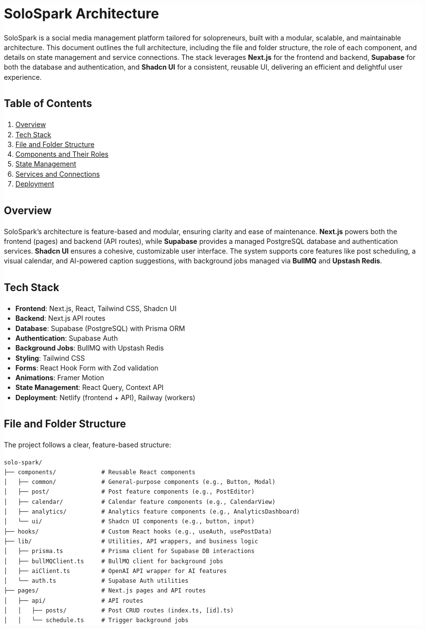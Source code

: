# SoloSpark Architecture

SoloSpark is a social media management platform tailored for solopreneurs, built with a modular, scalable, and maintainable architecture. This document outlines the full architecture, including the file and folder structure, the role of each component, and details on state management and service connections. The stack leverages **Next.js** for the frontend and backend, **Supabase** for both the database and authentication, and **Shadcn UI** for a consistent, reusable UI, delivering an efficient and delightful user experience.

## Table of Contents

1. [Overview](#overview)
2. [Tech Stack](#tech-stack)
3. [File and Folder Structure](#file-and-folder-structure)
4. [Components and Their Roles](#components-and-their-roles)
5. [State Management](#state-management)
6. [Services and Connections](#services-and-connections)
7. [Deployment](#deployment)

## Overview

SoloSpark’s architecture is feature-based and modular, ensuring clarity and ease of maintenance. **Next.js** powers both the frontend (pages) and backend (API routes), while **Supabase** provides a managed PostgreSQL database and authentication services. **Shadcn UI** ensures a cohesive, customizable user interface. The system supports core features like post scheduling, a visual calendar, and AI-powered caption suggestions, with background jobs managed via **BullMQ** and **Upstash Redis**.

## Tech Stack

- **Frontend**: Next.js, React, Tailwind CSS, Shadcn UI
- **Backend**: Next.js API routes
- **Database**: Supabase (PostgreSQL) with Prisma ORM
- **Authentication**: Supabase Auth
- **Background Jobs**: BullMQ with Upstash Redis
- **Styling**: Tailwind CSS
- **Forms**: React Hook Form with Zod validation
- **Animations**: Framer Motion
- **State Management**: React Query, Context API
- **Deployment**: Netlify (frontend + API), Railway (workers)

## File and Folder Structure

The project follows a clear, feature-based structure:

```plaintext
solo-spark/
├── components/             # Reusable React components
│   ├── common/             # General-purpose components (e.g., Button, Modal)
│   ├── post/               # Post feature components (e.g., PostEditor)
│   ├── calendar/           # Calendar feature components (e.g., CalendarView)
│   ├── analytics/          # Analytics feature components (e.g., AnalyticsDashboard)
│   └── ui/                 # Shadcn UI components (e.g., button, input)
├── hooks/                  # Custom React hooks (e.g., useAuth, usePostData)
├── lib/                    # Utilities, API wrappers, and business logic
│   ├── prisma.ts           # Prisma client for Supabase DB interactions
│   ├── bullMQClient.ts     # BullMQ client for background jobs
│   ├── aiClient.ts         # OpenAI API wrapper for AI features
│   └── auth.ts             # Supabase Auth utilities
├── pages/                  # Next.js pages and API routes
│   ├── api/                # API routes
│   │   ├── posts/          # Post CRUD routes (index.ts, [id].ts)
│   │   └── schedule.ts     # Trigger background jobs
```